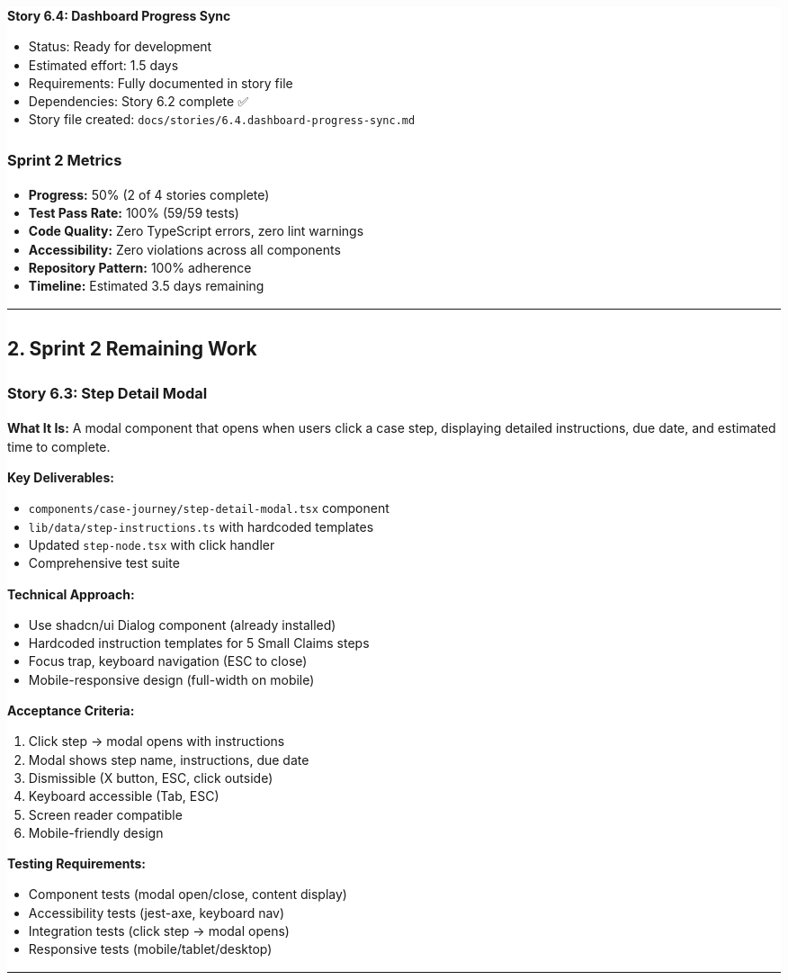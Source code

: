 **Story 6.4: Dashboard Progress Sync**
- Status: Ready for development
- Estimated effort: 1.5 days
- Requirements: Fully documented in story file
- Dependencies: Story 6.2 complete ✅
- Story file created: `docs/stories/6.4.dashboard-progress-sync.md`

### Sprint 2 Metrics
- **Progress:** 50% (2 of 4 stories complete)
- **Test Pass Rate:** 100% (59/59 tests)
- **Code Quality:** Zero TypeScript errors, zero lint warnings
- **Accessibility:** Zero violations across all components
- **Repository Pattern:** 100% adherence
- **Timeline:** Estimated 3.5 days remaining

---

## 2. Sprint 2 Remaining Work

### Story 6.3: Step Detail Modal

**What It Is:**
A modal component that opens when users click a case step, displaying detailed instructions, due date, and estimated time to complete.

**Key Deliverables:**
- `components/case-journey/step-detail-modal.tsx` component
- `lib/data/step-instructions.ts` with hardcoded templates
- Updated `step-node.tsx` with click handler
- Comprehensive test suite

**Technical Approach:**
- Use shadcn/ui Dialog component (already installed)
- Hardcoded instruction templates for 5 Small Claims steps
- Focus trap, keyboard navigation (ESC to close)
- Mobile-responsive design (full-width on mobile)

**Acceptance Criteria:**
1. Click step → modal opens with instructions
2. Modal shows step name, instructions, due date
3. Dismissible (X button, ESC, click outside)
4. Keyboard accessible (Tab, ESC)
5. Screen reader compatible
6. Mobile-friendly design

**Testing Requirements:**
- Component tests (modal open/close, content display)
- Accessibility tests (jest-axe, keyboard nav)
- Integration tests (click step → modal opens)
- Responsive tests (mobile/tablet/desktop)

---
